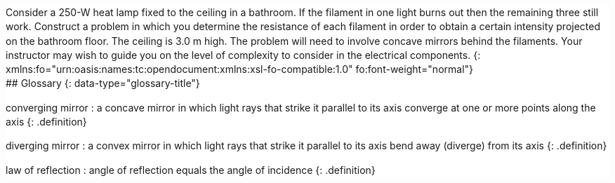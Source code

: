 </div>
</div>

<div data-type="exercise" class="exercise" data-element-type="problems-exercises">
<div data-type="problem" class="problem" markdown="1">
Consider a 250-W heat lamp fixed to the ceiling in a bathroom. If the filament in one light burns out then the remaining three still work. Construct a problem in which you determine the resistance of each filament in order to obtain a certain intensity projected on the bathroom floor. The ceiling is 3.0 m high. The problem will need to involve concave mirrors behind the filaments. Your instructor may wish to guide you on the level of complexity to consider in the electrical components.
{: xmlns:fo="urn:oasis:names:tc:opendocument:xmlns:xsl-fo-compatible:1.0" fo:font-weight="normal"}

</div>
</div>

<div data-type="glossary" markdown="1">
## Glossary
{: data-type="glossary-title"}

converging mirror
: a concave mirror in which light rays that strike it parallel to its axis converge at one or more points along the axis
{: .definition}

diverging mirror
: a convex mirror in which light rays that strike it parallel to its axis bend away (diverge) from its axis
{: .definition}

law of reflection
: angle of reflection equals the angle of incidence
{: .definition}

</div>

